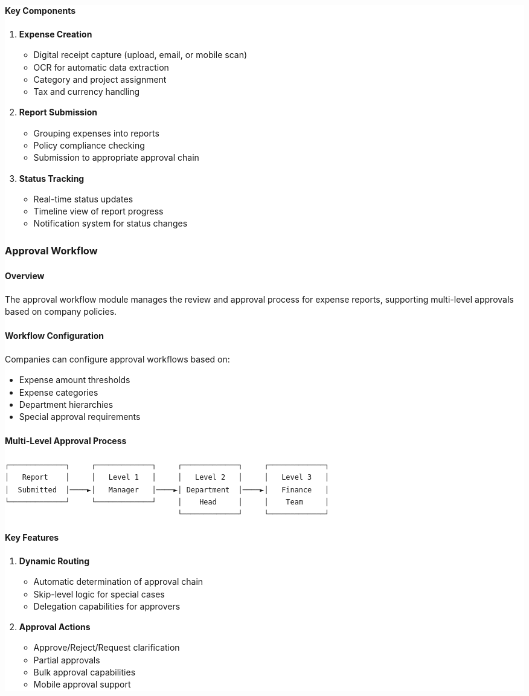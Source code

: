 #### Key Components

1. **Expense Creation**
    - Digital receipt capture (upload, email, or mobile scan)
    - OCR for automatic data extraction
    - Category and project assignment
    - Tax and currency handling

2. **Report Submission**
    - Grouping expenses into reports
    - Policy compliance checking
    - Submission to appropriate approval chain

3. **Status Tracking**
    - Real-time status updates
    - Timeline view of report progress
    - Notification system for status changes

### Approval Workflow

#### Overview
The approval workflow module manages the review and approval process for expense reports, supporting multi-level approvals based on company policies.

#### Workflow Configuration

Companies can configure approval workflows based on:
- Expense amount thresholds
- Expense categories
- Department hierarchies
- Special approval requirements

#### Multi-Level Approval Process

```
┌─────────────┐     ┌─────────────┐     ┌─────────────┐     ┌─────────────┐
│   Report    │     │   Level 1   │     │   Level 2   │     │   Level 3   │
│  Submitted  │────►│   Manager   │────►│ Department  │────►│   Finance   │
└─────────────┘     └─────────────┘     │    Head     │     │    Team     │
                                        └─────────────┘     └─────────────┘
```

#### Key Features

1. **Dynamic Routing**
    - Automatic determination of approval chain
    - Skip-level logic for special cases
    - Delegation capabilities for approvers

2. **Approval Actions**
    - Approve/Reject/Request clarification
    - Partial approvals
    - Bulk approval capabilities
    - Mobile approval support
